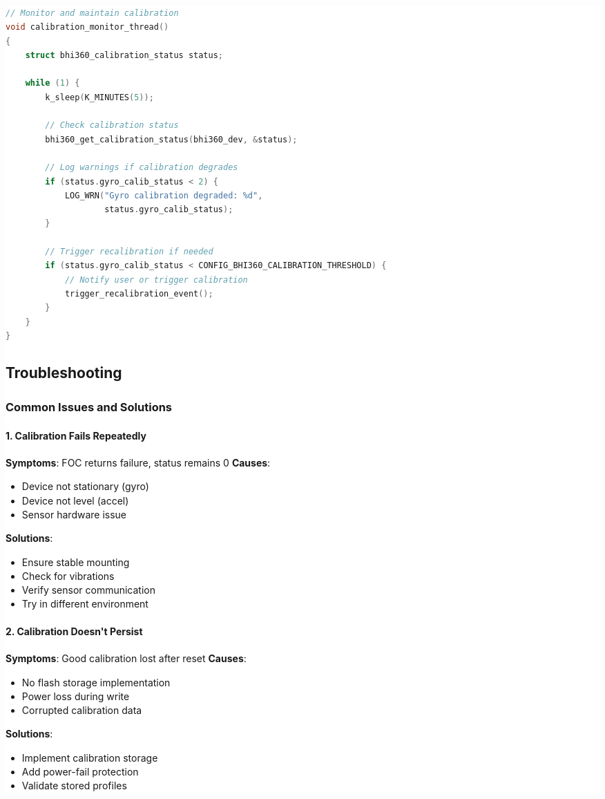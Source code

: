 ```c
// Monitor and maintain calibration
void calibration_monitor_thread()
{
    struct bhi360_calibration_status status;
    
    while (1) {
        k_sleep(K_MINUTES(5));
        
        // Check calibration status
        bhi360_get_calibration_status(bhi360_dev, &status);
        
        // Log warnings if calibration degrades
        if (status.gyro_calib_status < 2) {
            LOG_WRN("Gyro calibration degraded: %d", 
                    status.gyro_calib_status);
        }
        
        // Trigger recalibration if needed
        if (status.gyro_calib_status < CONFIG_BHI360_CALIBRATION_THRESHOLD) {
            // Notify user or trigger calibration
            trigger_recalibration_event();
        }
    }
}
```

## Troubleshooting

### Common Issues and Solutions

#### 1. Calibration Fails Repeatedly
**Symptoms**: FOC returns failure, status remains 0
**Causes**:
- Device not stationary (gyro)
- Device not level (accel)
- Sensor hardware issue

**Solutions**:
- Ensure stable mounting
- Check for vibrations
- Verify sensor communication
- Try in different environment

#### 2. Calibration Doesn't Persist
**Symptoms**: Good calibration lost after reset
**Causes**:
- No flash storage implementation
- Power loss during write
- Corrupted calibration data

**Solutions**:
- Implement calibration storage
- Add power-fail protection
- Validate stored profiles
